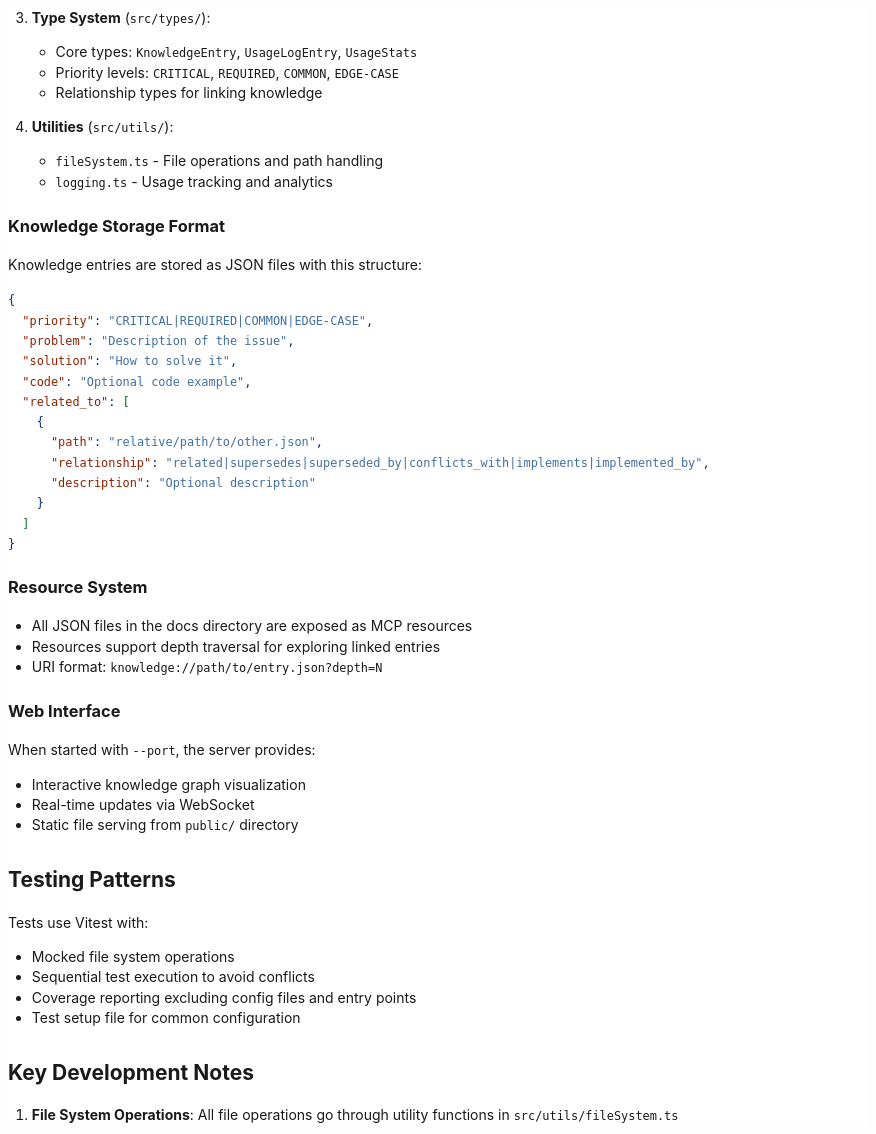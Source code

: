 3. **Type System** (`src/types/`):
   - Core types: `KnowledgeEntry`, `UsageLogEntry`, `UsageStats`
   - Priority levels: `CRITICAL`, `REQUIRED`, `COMMON`, `EDGE-CASE`
   - Relationship types for linking knowledge

4. **Utilities** (`src/utils/`):
   - `fileSystem.ts` - File operations and path handling
   - `logging.ts` - Usage tracking and analytics

### Knowledge Storage Format

Knowledge entries are stored as JSON files with this structure:
```json
{
  "priority": "CRITICAL|REQUIRED|COMMON|EDGE-CASE",
  "problem": "Description of the issue",
  "solution": "How to solve it",
  "code": "Optional code example",
  "related_to": [
    {
      "path": "relative/path/to/other.json",
      "relationship": "related|supersedes|superseded_by|conflicts_with|implements|implemented_by",
      "description": "Optional description"
    }
  ]
}
```

### Resource System

- All JSON files in the docs directory are exposed as MCP resources
- Resources support depth traversal for exploring linked entries
- URI format: `knowledge://path/to/entry.json?depth=N`

### Web Interface

When started with `--port`, the server provides:
- Interactive knowledge graph visualization
- Real-time updates via WebSocket
- Static file serving from `public/` directory

## Testing Patterns

Tests use Vitest with:
- Mocked file system operations
- Sequential test execution to avoid conflicts
- Coverage reporting excluding config files and entry points
- Test setup file for common configuration

## Key Development Notes

1. **File System Operations**: All file operations go through utility functions in `src/utils/fileSystem.ts`
